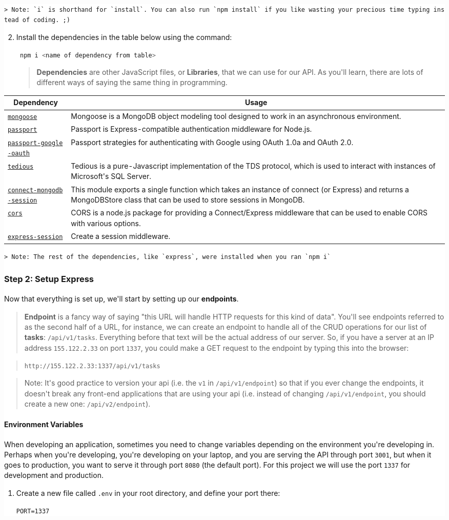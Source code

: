     > Note: `i` is shorthand for `install`. You can also run `npm install` if you like wasting your precious time typing instead of coding. ;)

2. Install the dependencies in the table below using the command:
   ```sh
    npm i <name of dependency from table>
    ```

    > **Dependencies** are other JavaScript files, or **Libraries**, that we can use for our API. As you'll learn, there are lots of different ways of saying the same thing in programming.

| Dependency | Usage |
| ---------- | ----- |
| [`mongoose`](https://www.npmjs.com/package/mongoose) | Mongoose is a MongoDB object modeling tool designed to work in an asynchronous environment. |
| [`passport`](https://www.npmjs.com/package/passport) | Passport is Express-compatible authentication middleware for Node.js. |
| [`passport-google-oauth`](https://www.npmjs.com/package/passport-google-oauth) | Passport strategies for authenticating with Google using OAuth 1.0a and OAuth 2.0. |
| [`tedious`](https://www.npmjs.com/package/tedious) | Tedious is a pure-Javascript implementation of the TDS protocol, which is used to interact with instances of Microsoft's SQL Server. |
| [`connect-mongodb-session`](https://www.npmjs.com/package/connect-mongodb-session) | This module exports a single function which takes an instance of connect (or Express) and returns a MongoDBStore class that can be used to store sessions in MongoDB. |
| [`cors`](https://www.npmjs.com/package/cors) | CORS is a node.js package for providing a Connect/Express middleware that can be used to enable CORS with various options. |
| [`express-session`](https://www.npmjs.com/package/express-session) | Create a session middleware. |

    > Note: The rest of the dependencies, like `express`, were installed when you ran `npm i`

### Step 2: Setup Express

Now that everything is set up, we'll start by setting up our __endpoints__.

> __Endpoint__ is a fancy way of saying "this URL will handle HTTP requests for this kind of data". You'll see endpoints referred to as the second half of a URL, for instance, we can create an endpoint to handle all of the CRUD operations for our list of **tasks**: `/api/v1/tasks`. Everything before that text will be the actual address of our server. So, if you have a server at an IP address `155.122.2.33` on port `1337`, you could make a GET request to the endpoint by typing this into the browser:

> ```
> http://155.122.2.33:1337/api/v1/tasks
> ```

> Note: It's good practice to version your api (i.e. the `v1` in `/api/v1/endpoint`) so that if you ever change the endpoints, it doesn't break any front-end applications that are using your api (i.e. instead of changing `/api/v1/endpoint`, you should create a new one: `/api/v2/endpoint`).

#### Environment Variables

When developing an application, sometimes you need to change variables depending on the environment you're developing in. Perhaps when you're developing, you're developing on your laptop, and you are serving the API through port `3001`, but when it goes to production, you want to serve it through port `8080` (the default port). For this project we will use the port `1337` for development and production. 

1. Create a new file called `.env` in your root directory, and define your port there:

    ```shell
    PORT=1337
    ```

   ```